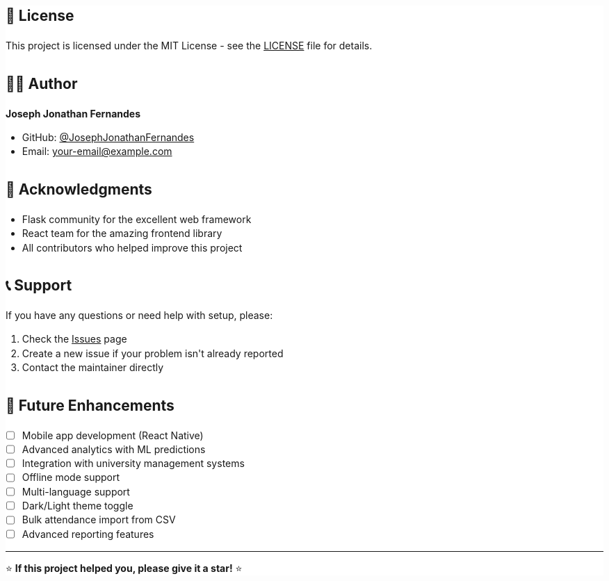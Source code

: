 ## 📄 License

This project is licensed under the MIT License - see the [LICENSE](LICENSE) file for details.

## 👨‍💻 Author

**Joseph Jonathan Fernandes**
- GitHub: [@JosephJonathanFernandes](https://github.com/JosephJonathanFernandes)
- Email: [your-email@example.com](mailto:your-email@example.com)

## 🙏 Acknowledgments

- Flask community for the excellent web framework
- React team for the amazing frontend library
- All contributors who helped improve this project

## 📞 Support

If you have any questions or need help with setup, please:

1. Check the [Issues](https://github.com/JosephJonathanFernandes/Attendance-Tracker-For-College/issues) page
2. Create a new issue if your problem isn't already reported
3. Contact the maintainer directly

## 🔮 Future Enhancements

- [ ] Mobile app development (React Native)
- [ ] Advanced analytics with ML predictions
- [ ] Integration with university management systems
- [ ] Offline mode support
- [ ] Multi-language support
- [ ] Dark/Light theme toggle
- [ ] Bulk attendance import from CSV
- [ ] Advanced reporting features

---

⭐ **If this project helped you, please give it a star!** ⭐